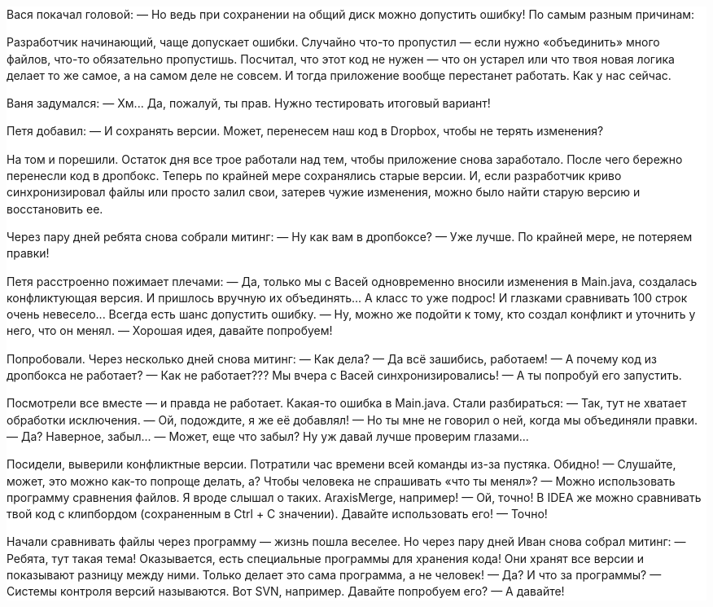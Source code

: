 Вася покачал головой:
— Но ведь при сохранении на общий диск можно допустить ошибку! По самым разным причинам:

Разработчик начинающий, чаще допускает ошибки.
Случайно что-то пропустил — если нужно «объединить» много файлов, что-то обязательно пропустишь.
Посчитал, что этот код не нужен — что он устарел или что твоя новая логика делает то же самое, а на самом деле не совсем.
И тогда приложение вообще перестанет работать. Как у нас сейчас.

Ваня задумался:
— Хм... Да, пожалуй, ты прав. Нужно тестировать итоговый вариант!

Петя добавил:
— И сохранять версии. Может, перенесем наш код в Dropbox, чтобы не терять изменения?

На том и порешили. Остаток дня все трое работали над тем, чтобы приложение снова заработало. После чего бережно перенесли код в дропбокс. Теперь по крайней мере сохранялись старые версии. И, если разработчик криво синхронизировал файлы или просто залил свои, затерев чужие изменения, можно было найти старую версию и восстановить ее.

Через пару дней ребята снова собрали митинг:
— Ну как вам в дропбоксе?
— Уже лучше. По крайней мере, не потеряем правки!

Петя расстроенно пожимает плечами:
— Да, только мы с Васей одновременно вносили изменения в Main.java, создалась конфликтующая версия. И пришлось вручную их объединять... А класс то уже подрос! И глазками сравнивать 100 строк очень невесело... Всегда есть шанс допустить ошибку.
— Ну, можно же подойти к тому, кто создал конфликт и уточнить у него, что он менял.
— Хорошая идея, давайте попробуем!

Попробовали. Через несколько дней снова митинг:
— Как дела?
— Да всё зашибись, работаем!
— А почему код из дропбокса не работает?
— Как не работает??? Мы вчера с Васей синхронизировались!
— А ты попробуй его запустить.

Посмотрели все вместе — и правда не работает. Какая-то ошибка в Main.java. Стали разбираться:
— Так, тут не хватает обработки исключения.
— Ой, подождите, я же её добавлял!
— Но ты мне не говорил о ней, когда мы объединяли правки.
— Да? Наверное, забыл...
— Может, еще что забыл? Ну уж давай лучше проверим глазами...

Посидели, выверили конфликтные версии. Потратили час времени всей команды из-за пустяка. Обидно!
— Слушайте, может, это можно как-то попроще делать, а? Чтобы человека не спрашивать «что ты менял»?
— Можно использовать программу сравнения файлов. Я вроде слышал о таких. AraxisMerge, например!
— Ой, точно! В IDEA же можно сравнивать твой код с клипбордом (сохраненным в Ctrl + C значении). Давайте использовать его!
— Точно!

Начали сравнивать файлы через программу — жизнь пошла веселее. Но через пару дней Иван снова собрал митинг:
— Ребята, тут такая тема! Оказывается, есть специальные программы для хранения кода! Они хранят все версии и показывают разницу между ними. Только делает это сама программа, а не человек!
— Да? И что за программы?
— Системы контроля версий называются. Вот SVN, например. Давайте попробуем его?
— А давайте!
